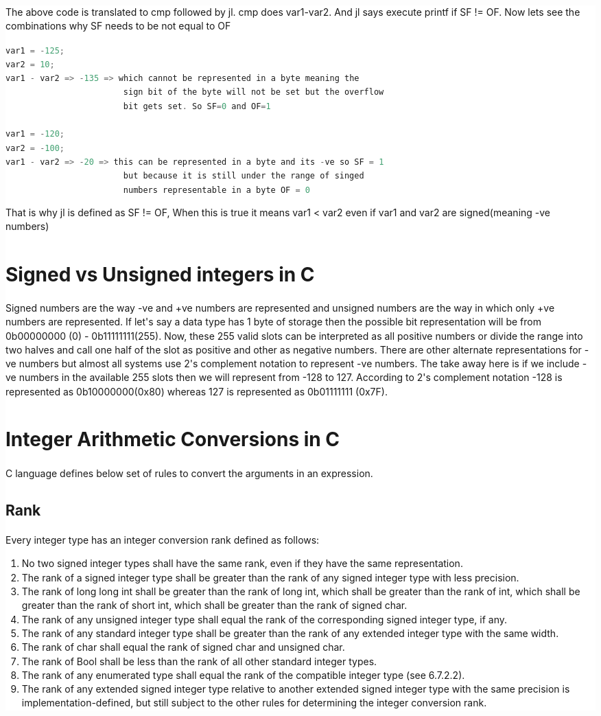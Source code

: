 ```c
```
The above code is translated to cmp followed by jl. cmp does var1-var2. And jl
says execute printf if SF != OF. Now lets see the combinations why SF needs to
be not equal to OF
```c
var1 = -125;
var2 = 10;
var1 - var2 => -135 => which cannot be represented in a byte meaning the
                        sign bit of the byte will not be set but the overflow
                        bit gets set. So SF=0 and OF=1

var1 = -120;
var2 = -100;
var1 - var2 => -20 => this can be represented in a byte and its -ve so SF = 1
                        but because it is still under the range of singed
                        numbers representable in a byte OF = 0
```
That is why jl is defined as SF != OF, When this is true it means var1 < var2
even if var1 and var2 are signed(meaning -ve numbers)

# Signed vs Unsigned integers in C

Signed numbers are the way -ve and +ve numbers are represented and unsigned
numbers are the way in which only +ve numbers are represented. If let's say
a data type has 1 byte of storage then the possible bit representation will
be from 0b00000000 (0) - 0b11111111(255). Now, these 255 valid slots can be
interpreted as all positive numbers or divide the range into two halves and
call one half of the slot as positive and other as negative numbers. There
are other alternate representations for -ve numbers but almost all systems
use 2's complement notation to represent -ve numbers. The take away here is
if we include -ve numbers in the available 255 slots then we will represent
from -128 to 127. According to 2's complement notation -128 is represented
as 0b10000000(0x80) whereas 127 is represented as 0b01111111 (0x7F).

# Integer Arithmetic Conversions in C

C language defines below set of rules to convert the arguments in an expression.

## Rank

Every integer type has an integer conversion rank defined as follows:

1.  No two signed integer types shall have the same rank, even if they have
    the same representation.
2.  The rank of a signed integer type shall be greater than the rank of any
    signed integer type with less precision.
3.  The rank of long long int shall be greater than the rank of long int,
    which shall be greater than the rank of int, which shall be greater than
    the rank of short int, which shall be greater than the rank of signed char.
4.  The rank of any unsigned integer type shall equal the rank of the
    corresponding signed integer type, if any.
5.  The rank of any standard integer type shall be greater than the rank of
    any extended integer type with the same width.
6.  The rank of char shall equal the rank of signed char and unsigned char.
7.  The rank of Bool shall be less than the rank of all other standard
    integer types.
8.  The rank of any enumerated type shall equal the rank of the compatible
    integer type (see 6.7.2.2).
9.  The rank of any extended signed integer type relative to another
    extended signed integer type with the same precision is
    implementation-defined, but still subject to the other rules for
    determining the integer conversion rank.